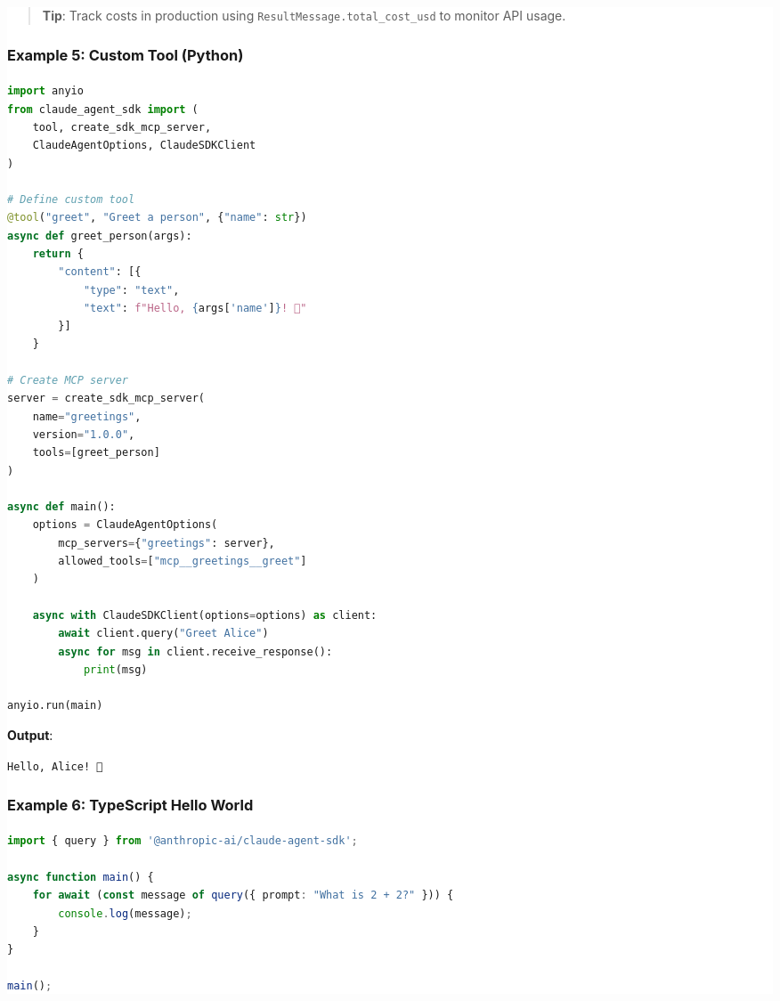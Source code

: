 > **Tip**: Track costs in production using `ResultMessage.total_cost_usd` to monitor API usage.

### Example 5: Custom Tool (Python)

```python
import anyio
from claude_agent_sdk import (
    tool, create_sdk_mcp_server,
    ClaudeAgentOptions, ClaudeSDKClient
)

# Define custom tool
@tool("greet", "Greet a person", {"name": str})
async def greet_person(args):
    return {
        "content": [{
            "type": "text",
            "text": f"Hello, {args['name']}! 👋"
        }]
    }

# Create MCP server
server = create_sdk_mcp_server(
    name="greetings",
    version="1.0.0",
    tools=[greet_person]
)

async def main():
    options = ClaudeAgentOptions(
        mcp_servers={"greetings": server},
        allowed_tools=["mcp__greetings__greet"]
    )

    async with ClaudeSDKClient(options=options) as client:
        await client.query("Greet Alice")
        async for msg in client.receive_response():
            print(msg)

anyio.run(main)
```

**Output**:
```
Hello, Alice! 👋
```

### Example 6: TypeScript Hello World

```typescript
import { query } from '@anthropic-ai/claude-agent-sdk';

async function main() {
    for await (const message of query({ prompt: "What is 2 + 2?" })) {
        console.log(message);
    }
}

main();
```


[^1]: GitHub. "Claude Agent SDK Python." Installation Requirements, 2025. https://github.com/anthropics/claude-agent-sdk-python
[^2]: DataCamp. "Claude Agent SDK Tutorial." Prerequisites, 2025. https://www.datacamp.com/tutorial/how-to-use-claude-agent-sdk
[^3]: DataCamp. "Claude Code: A Guide With Practical Examples." Billing Setup, 2025. https://www.datacamp.com/tutorial/claude-code
[^4]: Anthropic. "Building agents with the Claude Agent SDK." Email Agent Example, 2025. https://www.anthropic.com/engineering/building-agents-with-the-claude-agent-sdk
[^5]: eesel AI. "A Practical Guide to the Python Claude Code SDK." Custom Tools, 2025. https://www.eesel.ai/blog/python-claude-code-sdk
[^6]: Anthropic. "Building agents with the Claude Agent SDK." Document Generation, 2025. https://www.anthropic.com/engineering/building-agents-with-the-claude-agent-sdk